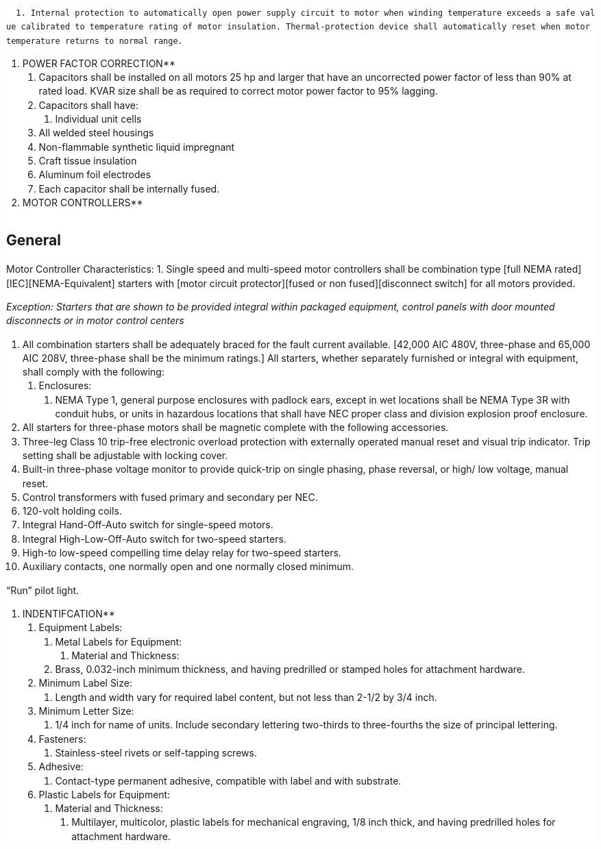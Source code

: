       1. Internal protection to automatically open power supply circuit to motor when winding temperature exceeds a safe value calibrated to temperature rating of motor insulation. Thermal-protection device shall automatically reset when motor temperature returns to normal range.
1. POWER FACTOR CORRECTION** 
   1. Capacitors shall be installed on all motors 25 hp and larger that have an uncorrected power factor of less than 90% at rated load. KVAR size shall be as required to correct motor power factor to 95% lagging.
   1. Capacitors shall have:
      1. Individual unit cells
   1. All welded steel housings
   1. Non-flammable synthetic liquid impregnant
   1. Craft tissue insulation
   1. Aluminum foil electrodes
   1. Each capacitor shall be internally fused. 
1. MOTOR CONTROLLERS** 

## General

 Motor Controller Characteristics:
      1. Single speed and multi-speed motor controllers shall be combination type [full NEMA rated] [IEC][NEMA-Equivalent] starters with [motor circuit protector][fused or non fused][disconnect switch] for all motors provided.

*Exception: Starters that are shown to be provided integral within packaged equipment, control panels with door mounted disconnects or in motor control centers*
   1. All combination starters shall be adequately braced for the fault current available. [42,000 AIC  480V, three-phase and 65,000 AIC  208V, three-phase shall be the minimum ratings.] All starters, whether separately furnished or integral with equipment, shall comply with the following:
      1. Enclosures:
         1. NEMA Type 1, general purpose enclosures with padlock ears, except in wet locations shall be NEMA Type 3R with conduit hubs, or units in hazardous locations that shall have NEC proper class and division explosion proof enclosure.
   1. All starters for three-phase motors shall be magnetic complete with the following accessories.
   1. Three-leg Class 10 trip-free electronic overload protection with externally operated manual reset and visual trip indicator. Trip setting shall be adjustable with locking cover.
   1. Built-in three-phase voltage monitor to provide quick-trip on single phasing, phase reversal, or high/ low voltage, manual reset.
   1. Control transformers with fused primary and secondary per NEC.
   1. 120-volt holding coils.
   1. Integral Hand-Off-Auto switch for single-speed motors.
   1. Integral High-Low-Off-Auto switch for two-speed starters.
   1. High-to low-speed compelling time delay relay for two-speed starters.
   1. Auxiliary contacts, one normally open and one normally closed minimum.

“Run” pilot light.
1. INDENTIFCATION** 
   1. Equipment Labels:
      1. Metal Labels for Equipment:
            1. Material and Thickness:
      1. Brass, 0.032-inch minimum thickness, and having predrilled or stamped holes for attachment hardware.
   1. Minimum Label Size:
      1. Length and width vary for required label content, but not less than 2-1/2 by 3/4 inch.
   1. Minimum Letter Size:
      1. 1/4 inch for name of units. Include secondary lettering two-thirds to three-fourths the size of principal lettering.
   1. Fasteners:
      1. Stainless-steel rivets or self-tapping screws.
   1. Adhesive:
      1. Contact-type permanent adhesive, compatible with label and with substrate.
   1. Plastic Labels for Equipment:
      1. Material and Thickness:
         1. Multilayer, multicolor, plastic labels for mechanical engraving, 1/8 inch thick, and having predrilled holes for attachment hardware.